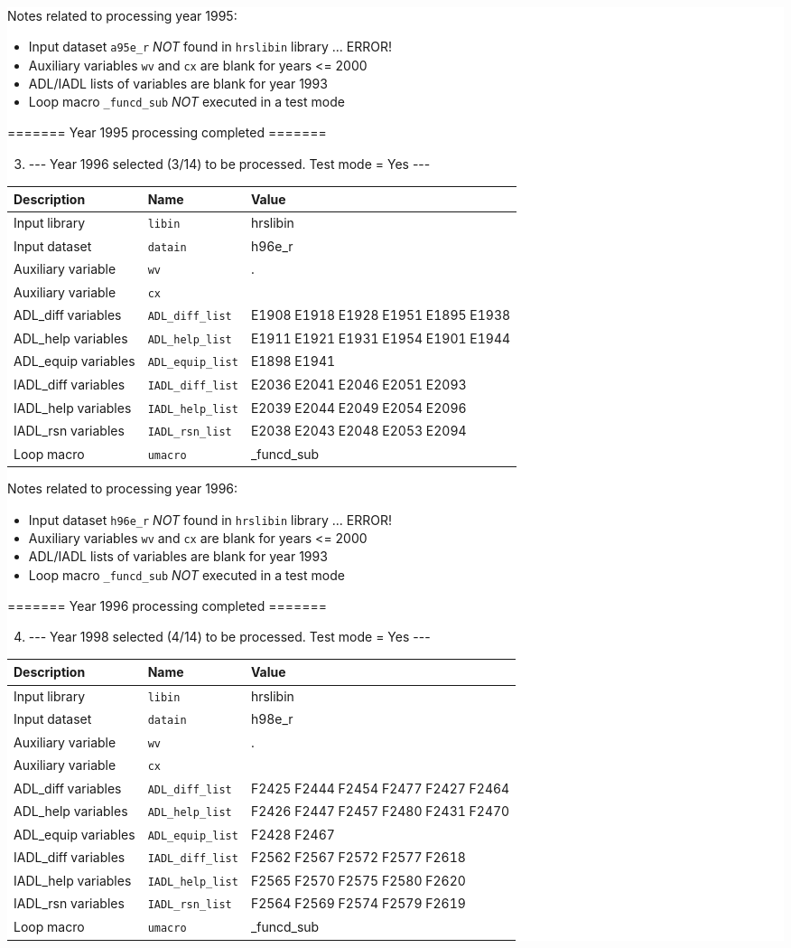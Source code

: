 Notes related to processing year 1995:

* Input dataset `a95e_r` _NOT_ found in `hrslibin` library ... ERROR!
* Auxiliary variables `wv` and `cx` are blank for years <= 2000
* ADL/IADL lists of variables are blank for year 1993
* Loop macro `_funcd_sub` _NOT_ executed in a test mode

======= Year 1995 processing completed =======


3. --- Year 1996 selected (3/14) to be processed. Test mode = Yes ---

| Description             | Name             |   Value                              |
| :---------------        | :-------         | :-----                               |
| Input library           | `libin`          | hrslibin                             |
| Input dataset           | `datain`         | h96e_r                               |
| Auxiliary variable      | `wv`             | .                                    |
| Auxiliary variable      | `cx`             |                                      |
| ADL_diff variables      | `ADL_diff_list`  | E1908 E1918 E1928 E1951 E1895 E1938  |
| ADL_help variables      | `ADL_help_list`  | E1911 E1921 E1931 E1954 E1901 E1944  |
| ADL_equip variables     | `ADL_equip_list` | E1898 E1941                          |
| IADL_diff variables     | `IADL_diff_list` | E2036 E2041 E2046 E2051 E2093        |
| IADL_help variables     | `IADL_help_list` | E2039 E2044 E2049 E2054 E2096        |
| IADL_rsn variables      | `IADL_rsn_list`  | E2038 E2043 E2048 E2053 E2094        |
| Loop macro              | `umacro`         | _funcd_sub                           |

Notes related to processing year 1996:

* Input dataset `h96e_r` _NOT_ found in `hrslibin` library ... ERROR!
* Auxiliary variables `wv` and `cx` are blank for years <= 2000
* ADL/IADL lists of variables are blank for year 1993
* Loop macro `_funcd_sub` _NOT_ executed in a test mode

======= Year 1996 processing completed =======


4. --- Year 1998 selected (4/14) to be processed. Test mode = Yes ---

| Description             | Name             |   Value                              |
| :---------------        | :-------         | :-----                               |
| Input library           | `libin`          | hrslibin                             |
| Input dataset           | `datain`         | h98e_r                               |
| Auxiliary variable      | `wv`             | .                                    |
| Auxiliary variable      | `cx`             |                                      |
| ADL_diff variables      | `ADL_diff_list`  | F2425 F2444 F2454 F2477 F2427 F2464  |
| ADL_help variables      | `ADL_help_list`  | F2426 F2447 F2457 F2480 F2431 F2470  |
| ADL_equip variables     | `ADL_equip_list` | F2428 F2467                          |
| IADL_diff variables     | `IADL_diff_list` | F2562 F2567 F2572 F2577 F2618        |
| IADL_help variables     | `IADL_help_list` | F2565 F2570 F2575 F2580 F2620        |
| IADL_rsn variables      | `IADL_rsn_list`  | F2564 F2569 F2574 F2579 F2619        |
| Loop macro              | `umacro`         | _funcd_sub                           |
